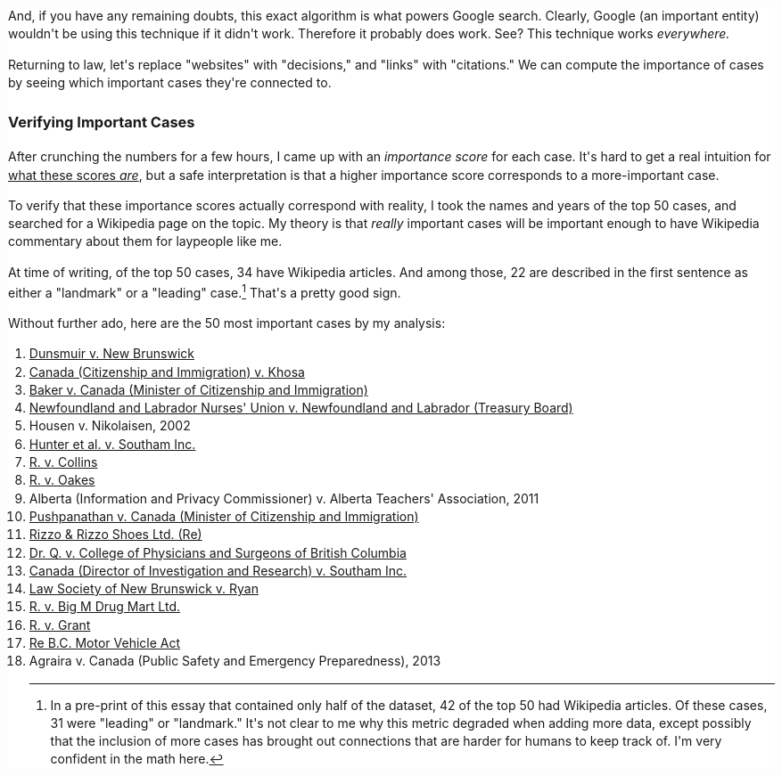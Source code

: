And, if you have any remaining doubts, this exact algorithm is what powers
Google search. Clearly, Google (an important entity) wouldn't be using this
technique if it didn't work. Therefore it probably does work. See? This
technique works *everywhere.*

Returning to law, let's replace "websites" with "decisions," and "links" with
"citations." We can compute the importance of cases by seeing which important
cases they're connected to.


### Verifying Important Cases

After crunching the numbers for a few hours, I came up with an *importance
score* for each case. It's hard to get a real intuition for [what these scores
*are*][evc], but a safe interpretation is that a higher importance score
corresponds to a more-important case.

[evc]: https://en.wikipedia.org/wiki/Eigenvector_centrality

To verify that these importance scores actually correspond with reality, I took
the names and years of the top 50 cases, and searched for a Wikipedia page on
the topic. My theory is that *really* important cases will be important enough
to have Wikipedia commentary about them for laypeople like me.

At time of writing, of the top 50 cases, 34 have Wikipedia articles. And among
those, 22 are described in the first sentence as either a "landmark" or a
"leading" case.[^previous] That's a pretty good sign.

[^previous]: In a pre-print of this essay that contained only half of the
  dataset, 42 of the top 50 had Wikipedia articles. Of these cases, 31 were
  "leading" or "landmark." It's not clear to me why this metric degraded when
  adding more data, except possibly that the inclusion of more cases has brought
  out connections that are harder for humans to keep track of. I'm very
  confident in the math here.

Without further ado, here are the 50 most important cases by my analysis:

<ol>
<li><a href="https://en.wikipedia.org/wiki/Dunsmuir_v_New_Brunswick">Dunsmuir v. New Brunswick</a></li>
<li><a href="https://en.wikipedia.org/wiki/Canada_(Minister_of_Citizenship_and_Immigration)_v_Khosa">Canada (Citizenship and Immigration) v. Khosa</a></li>
<li><a href="https://en.wikipedia.org/wiki/Baker_v_Canada_(Minister_of_Citizenship_and_Immigration)">Baker v. Canada (Minister of Citizenship and Immigration)</a></li>
<li><a href="https://en.wikipedia.org/wiki/Dunsmuir_v_New_Brunswick">Newfoundland and Labrador Nurses' Union v. Newfoundland and Labrador (Treasury Board)</a></li>
<li>Housen v. Nikolaisen, 2002</li>
<li><a href="https://en.wikipedia.org/wiki/Hunter_v_Southam_Inc">Hunter et al. v. Southam Inc.</a></li>
<li><a href="https://en.wikipedia.org/wiki/R_v_Collins_(1987)">R. v. Collins</a></li>
<li><a href="https://en.wikipedia.org/wiki/R_v_Oakes">R. v. Oakes</a></li>
<li>Alberta (Information and Privacy Commissioner) v. Alberta Teachers' Association, 2011</li>
<li><a href="https://en.wikipedia.org/wiki/Pushpanathan_v_Canada_(Minister_of_Citizenship_and_Immigration)">Pushpanathan v. Canada (Minister of Citizenship and Immigration)</a></li>
<li><a href="https://en.wikipedia.org/wiki/Re_Rizzo_%26_Rizzo_Shoes_Ltd">Rizzo & Rizzo Shoes Ltd. (Re)</a></li>
<li><a href="https://en.wikipedia.org/wiki/Dr_Q_v_College_of_Physicians_and_Surgeons_of_British_Columbia">Dr. Q. v. College of Physicians and Surgeons of British Columbia</a></li>
<li><a href="https://en.wikipedia.org/wiki/Canada_(Director_of_Investigation_and_Research)_v_Southam_Inc">Canada (Director of Investigation and Research) v. Southam Inc.</a></li>
<li><a href="https://en.wikipedia.org/wiki/Law_Society_of_New_Brunswick_v_Ryan">Law Society of New Brunswick v. Ryan</a></li>
<li><a href="https://en.wikipedia.org/wiki/R_v_Big_M_Drug_Mart_Ltd">R. v. Big M Drug Mart Ltd.</a></li>
<li><a href="https://en.wikipedia.org/wiki/R_v_Grant">R. v. Grant</a></li>
<li><a href="https://en.wikipedia.org/wiki/Reference_Re_BC_Motor_Vehicle_Act">Re B.C. Motor Vehicle Act</a></li>
<li>Agraira v. Canada (Public Safety and Emergency Preparedness), 2013</li>

[canlii]: https://canlii.org
[^not-all-time]: Due to the differing dates of continuing coverage, we
[^try-more]: I'd like to have checked a few thousand, but this is a very manual
[history]: https://www.history.com/news/canada-independence-from-britain-france-war-of-1812
[louvain]: https://en.wikipedia.org/wiki/Louvain_method
[^naming-things]: "There are only two hard things in Computer Science: cache invalidation and naming things." --Phil Karlton